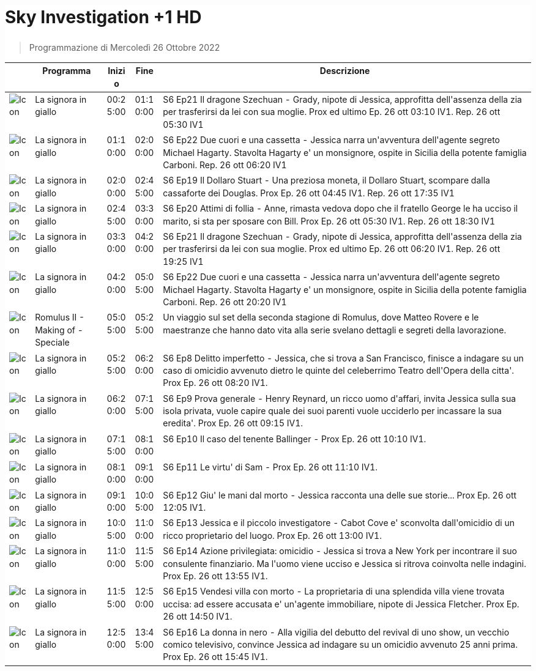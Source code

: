 # Sky Investigation +1 HD
> Programmazione di Mercoledì 26 Ottobre 2022

||Programma|Inizio|Fine|Descrizione|
|---|---|---|---|---|
|![Icon](https://guidatv.sky.it/uuid/574e5a2d-3c14-445d-842d-2b57c0debf88/cover?md5ChecksumParam=c2a6b2bd1f6c1d32312a74002e0572eb)|La signora in giallo|00:25:00|01:10:00|S6 Ep21 Il dragone Szechuan - Grady, nipote di Jessica, approfitta dell&#039;assenza della zia per trasferirsi da lei con sua moglie. Prox ed ultimo Ep. 26 ott 03:10 IV1. Rep. 26 ott 05:30 IV1
|![Icon](https://guidatv.sky.it/uuid/e2f3310b-1d52-407e-9cbc-5d6059aea9b9/cover?md5ChecksumParam=c2a6b2bd1f6c1d32312a74002e0572eb)|La signora in giallo|01:10:00|02:00:00|S6 Ep22 Due cuori e una cassetta - Jessica narra un&#039;avventura dell&#039;agente segreto Michael Hagarty. Stavolta Hagarty e&#039; un monsignore, ospite in Sicilia della potente famiglia Carboni. Rep. 26 ott 06:20 IV1
|![Icon](https://guidatv.sky.it/uuid/d126ffe9-62b9-4aaa-8f15-f4279da725e9/cover?md5ChecksumParam=c2a6b2bd1f6c1d32312a74002e0572eb)|La signora in giallo|02:00:00|02:45:00|S6 Ep19 Il Dollaro Stuart - Una preziosa moneta, il Dollaro Stuart, scompare dalla cassaforte dei Douglas. Prox Ep. 26 ott 04:45 IV1. Rep. 26 ott 17:35 IV1
|![Icon](https://guidatv.sky.it/uuid/2f4fb3b5-1367-44f0-8be3-5c37f646f3a0/cover?md5ChecksumParam=c2a6b2bd1f6c1d32312a74002e0572eb)|La signora in giallo|02:45:00|03:30:00|S6 Ep20 Attimi di follia - Anne, rimasta vedova dopo che il fratello George le ha ucciso il marito, si sta per sposare con Bill. Prox Ep. 26 ott 05:30 IV1. Rep. 26 ott 18:30 IV1
|![Icon](https://guidatv.sky.it/uuid/574e5a2d-3c14-445d-842d-2b57c0debf88/cover?md5ChecksumParam=c2a6b2bd1f6c1d32312a74002e0572eb)|La signora in giallo|03:30:00|04:20:00|S6 Ep21 Il dragone Szechuan - Grady, nipote di Jessica, approfitta dell&#039;assenza della zia per trasferirsi da lei con sua moglie. Prox ed ultimo Ep. 26 ott 06:20 IV1. Rep. 26 ott 19:25 IV1
|![Icon](https://guidatv.sky.it/uuid/e2f3310b-1d52-407e-9cbc-5d6059aea9b9/cover?md5ChecksumParam=c2a6b2bd1f6c1d32312a74002e0572eb)|La signora in giallo|04:20:00|05:05:00|S6 Ep22 Due cuori e una cassetta - Jessica narra un&#039;avventura dell&#039;agente segreto Michael Hagarty. Stavolta Hagarty e&#039; un monsignore, ospite in Sicilia della potente famiglia Carboni. Rep. 26 ott 20:20 IV1
|![Icon](https://guidatv.sky.it/uuid/c39e6d58-4869-4c4e-8ba1-926140b25b1e/cover?md5ChecksumParam=d48d4c7db6b59110c8344e78956d33c8)|Romulus II - Making of - Speciale|05:05:00|05:25:00|Un viaggio sul set della seconda stagione di Romulus, dove Matteo Rovere e le maestranze che hanno dato vita alla serie svelano dettagli e segreti della lavorazione.
|![Icon](https://guidatv.sky.it/uuid/7a56ae0b-2b84-4523-a183-d24bb75fb63d/cover?md5ChecksumParam=c2a6b2bd1f6c1d32312a74002e0572eb)|La signora in giallo|05:25:00|06:20:00|S6 Ep8 Delitto imperfetto - Jessica, che si trova a San Francisco, finisce a indagare su un caso di omicidio avvenuto dietro le quinte del celeberrimo Teatro dell&#039;Opera della citta&#039;. Prox Ep. 26 ott 08:20 IV1.
|![Icon](https://guidatv.sky.it/uuid/7f7d753c-fbb6-4e8b-99fa-8d98b243fefb/cover?md5ChecksumParam=c2a6b2bd1f6c1d32312a74002e0572eb)|La signora in giallo|06:20:00|07:15:00|S6 Ep9 Prova generale - Henry Reynard, un ricco uomo d&#039;affari, invita Jessica sulla sua isola privata, vuole capire quale dei suoi parenti vuole ucciderlo per incassare la sua eredita&#039;. Prox Ep. 26 ott 09:15 IV1.
|![Icon](https://guidatv.sky.it/uuid/de2d551f-f134-4557-b062-80ba936cc05b/cover?md5ChecksumParam=c2a6b2bd1f6c1d32312a74002e0572eb)|La signora in giallo|07:15:00|08:10:00|S6 Ep10 Il caso del tenente Ballinger - Prox Ep. 26 ott 10:10 IV1.
|![Icon](https://guidatv.sky.it/uuid/ee77c9a3-9f55-4319-a9a8-0b0b5eb2a478/cover?md5ChecksumParam=c2a6b2bd1f6c1d32312a74002e0572eb)|La signora in giallo|08:10:00|09:10:00|S6 Ep11 Le virtu&#039; di Sam - Prox Ep. 26 ott 11:10 IV1.
|![Icon](https://guidatv.sky.it/uuid/b2227b35-f91f-41aa-974c-5e43c0051bb2/cover?md5ChecksumParam=c2a6b2bd1f6c1d32312a74002e0572eb)|La signora in giallo|09:10:00|10:05:00|S6 Ep12 Giu&#039; le mani dal morto - Jessica racconta una delle sue storie... Prox Ep. 26 ott 12:05 IV1.
|![Icon](https://guidatv.sky.it/uuid/384b5749-8cc5-4605-bfa6-7ae09046f771/cover?md5ChecksumParam=c2a6b2bd1f6c1d32312a74002e0572eb)|La signora in giallo|10:05:00|11:00:00|S6 Ep13 Jessica e il piccolo investigatore - Cabot Cove e&#039; sconvolta dall&#039;omicidio di un ricco proprietario del luogo. Prox Ep. 26 ott 13:00 IV1.
|![Icon](https://guidatv.sky.it/uuid/c92665df-71a3-4474-8ab6-7146badf4aa7/cover?md5ChecksumParam=c2a6b2bd1f6c1d32312a74002e0572eb)|La signora in giallo|11:00:00|11:55:00|S6 Ep14 Azione privilegiata: omicidio - Jessica si trova a New York per incontrare il suo consulente finanziario. Ma l&#039;uomo viene ucciso e Jessica si ritrova coinvolta nelle indagini. Prox Ep. 26 ott 13:55 IV1.
|![Icon](https://guidatv.sky.it/uuid/ef0c6ab0-c49d-4341-9672-b70eec5bd34c/cover?md5ChecksumParam=c2a6b2bd1f6c1d32312a74002e0572eb)|La signora in giallo|11:55:00|12:50:00|S6 Ep15 Vendesi villa con morto - La proprietaria di una splendida villa viene trovata uccisa: ad essere accusata e&#039; un&#039;agente immobiliare, nipote di Jessica Fletcher. Prox Ep. 26 ott 14:50 IV1.
|![Icon](https://guidatv.sky.it/uuid/9e6e6dfa-70cd-46eb-a5c3-f664f7a42194/cover?md5ChecksumParam=c2a6b2bd1f6c1d32312a74002e0572eb)|La signora in giallo|12:50:00|13:45:00|S6 Ep16 La donna in nero - Alla vigilia del debutto del revival di uno show, un vecchio comico televisivo, convince Jessica ad indagare su un omicidio avvenuto 25 anni prima. Prox Ep. 26 ott 15:45 IV1.